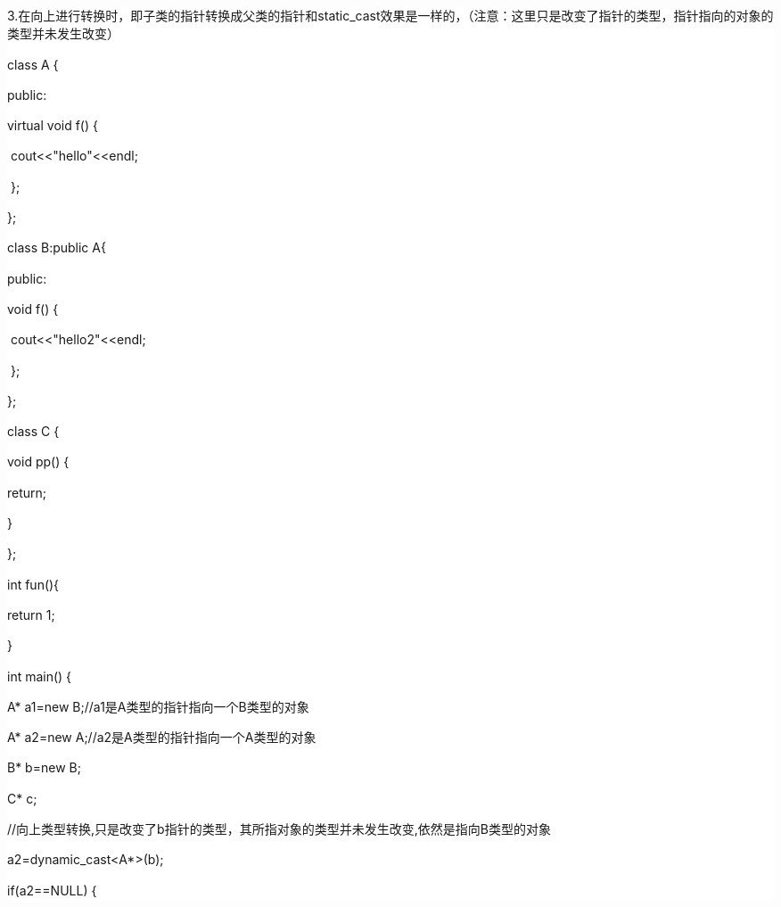 3.在向上进行转换时，即子类的指针转换成父类的指针和static_cast效果是一样的，（注意：这里只是改变了指针的类型，指针指向的对象的类型并未发生改变）

 

class A {

  public:

  virtual void f() {

​    cout<<"hello"<<endl;

​    };

};

 

class B:public A{

  public:

  void f() {

​    cout<<"hello2"<<endl;

​    };

};

 

class C {

 void pp() {

   return;

 }

};

 

int fun(){

  return 1;

}

 

int main() {

  A* a1=new B;//a1是A类型的指针指向一个B类型的对象

  A* a2=new A;//a2是A类型的指针指向一个A类型的对象

  B* b=new B;

  C* c;

 

  //向上类型转换,只是改变了b指针的类型，其所指对象的类型并未发生改变,依然是指向B类型的对象

  a2=dynamic_cast<A*>(b);

  if(a2==NULL) {
